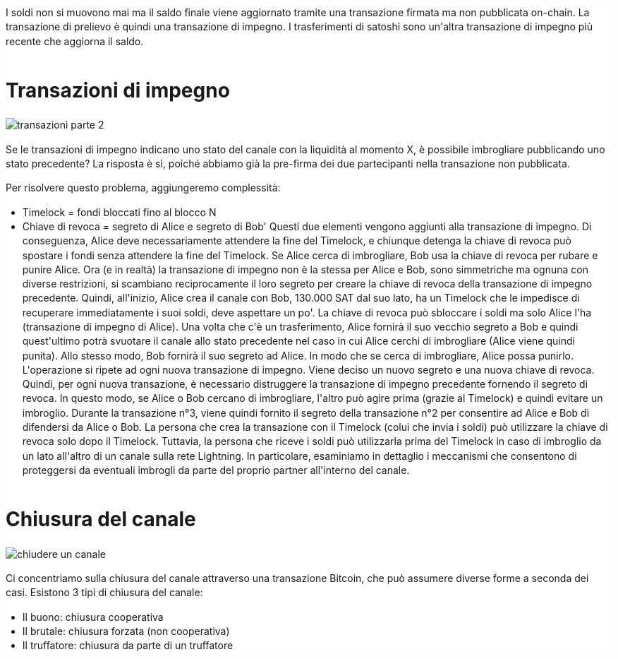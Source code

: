 I soldi non si muovono mai ma il saldo finale viene aggiornato tramite una transazione firmata ma non pubblicata on-chain. La transazione di prelievo è quindi una transazione di impegno. I trasferimenti di satoshi sono un'altra transazione di impegno più recente che aggiorna il saldo.

# Transazioni di impegno

![transazioni parte 2](https://youtu.be/RRvoVTLRJ84)

Se le transazioni di impegno indicano uno stato del canale con la liquidità al momento X, è possibile imbrogliare pubblicando uno stato precedente? La risposta è sì, poiché abbiamo già la pre-firma dei due partecipanti nella transazione non pubblicata.

Per risolvere questo problema, aggiungeremo complessità:

- Timelock = fondi bloccati fino al blocco N
- Chiave di revoca = segreto di Alice e segreto di Bob'
  Questi due elementi vengono aggiunti alla transazione di impegno. Di conseguenza, Alice deve necessariamente attendere la fine del Timelock, e chiunque detenga la chiave di revoca può spostare i fondi senza attendere la fine del Timelock. Se Alice cerca di imbrogliare, Bob usa la chiave di revoca per rubare e punire Alice.
  Ora (e in realtà) la transazione di impegno non è la stessa per Alice e Bob, sono simmetriche ma ognuna con diverse restrizioni, si scambiano reciprocamente il loro segreto per creare la chiave di revoca della transazione di impegno precedente. Quindi, all'inizio, Alice crea il canale con Bob, 130.000 SAT dal suo lato, ha un Timelock che le impedisce di recuperare immediatamente i suoi soldi, deve aspettare un po'. La chiave di revoca può sbloccare i soldi ma solo Alice l'ha (transazione di impegno di Alice). Una volta che c'è un trasferimento, Alice fornirà il suo vecchio segreto a Bob e quindi quest'ultimo potrà svuotare il canale allo stato precedente nel caso in cui Alice cerchi di imbrogliare (Alice viene quindi punita). Allo stesso modo, Bob fornirà il suo segreto ad Alice. In modo che se cerca di imbrogliare, Alice possa punirlo. L'operazione si ripete ad ogni nuova transazione di impegno. Viene deciso un nuovo segreto e una nuova chiave di revoca. Quindi, per ogni nuova transazione, è necessario distruggere la transazione di impegno precedente fornendo il segreto di revoca. In questo modo, se Alice o Bob cercano di imbrogliare, l'altro può agire prima (grazie al Timelock) e quindi evitare un imbroglio. Durante la transazione n°3, viene quindi fornito il segreto della transazione n°2 per consentire ad Alice e Bob di difendersi da Alice o Bob.
  La persona che crea la transazione con il Timelock (colui che invia i soldi) può utilizzare la chiave di revoca solo dopo il Timelock. Tuttavia, la persona che riceve i soldi può utilizzarla prima del Timelock in caso di imbroglio da un lato all'altro di un canale sulla rete Lightning. In particolare, esaminiamo in dettaglio i meccanismi che consentono di proteggersi da eventuali imbrogli da parte del proprio partner all'interno del canale.

# Chiusura del canale

![chiudere un canale](https://youtu.be/FVmQvNpVW8Y)

Ci concentriamo sulla chiusura del canale attraverso una transazione Bitcoin, che può assumere diverse forme a seconda dei casi. Esistono 3 tipi di chiusura del canale:

- Il buono: chiusura cooperativa
- Il brutale: chiusura forzata (non cooperativa)
- Il truffatore: chiusura da parte di un truffatore
